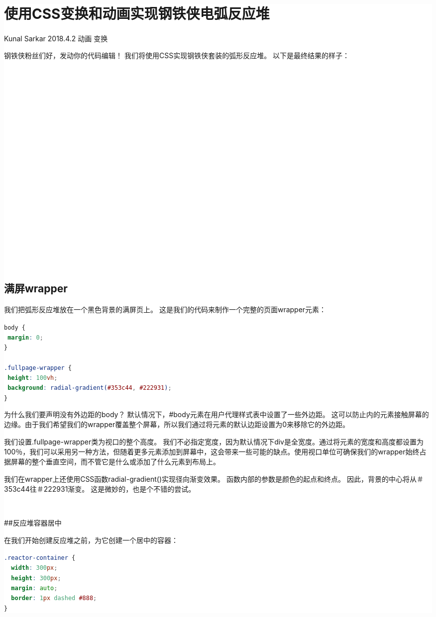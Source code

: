 # 使用CSS变换和动画实现钢铁侠电弧反应堆

Kunal Sarkar 2018.4.2  动画 变换

钢铁侠粉丝们好，发动你的代码编辑！ 我们将使用CSS实现钢铁侠套装的弧形反应堆。 以下是最终结果的样子：

<div class="cp_embed_wrapper resizable" style="height: 400px;">
    <iframe id="cp_embed_QmLEWN" src="//codepen.io/supersarkar/embed/QmLEWN?height=400&amp;theme-id=1&amp;slug-hash=QmLEWN&amp;default-tab=result&amp;user=supersarkar&amp;embed-version=2&amp;pen-title=Iron%20Man's%20Arc%20Reactor" scrolling="no" frameborder="0" height="400" allowtransparency="true" allowfullscreen="true" name="CodePen Embed" title="Iron Man's Arc Reactor" class="cp_embed_iframe " style="width: 100%; overflow: hidden; height: 100%;"></iframe>
</div>

## 满屏wrapper

我们把弧形反应堆放在一个黑色背景的满屏页上。 这是我们的代码来制作一个完整的页面wrapper元素：

 ```css
 body {
  margin: 0;
}

.fullpage-wrapper {
  height: 100vh;
  background: radial-gradient(#353c44, #222931);
}
```

为什么我们要声明没有外边距的body？ 默认情况下，#body元素在用户代理样式表中设置了一些外边距。 这可以防止<body>内的元素接触屏幕的边缘。由于我们希望我们的wrapper覆盖整个屏幕，所以我们通过将<body>元素的默认边距设置为0来移除它的外边距。

我们设置.fullpage-wrapper类为视口的整个高度。 我们不必指定宽度，因为默认情况下div是全宽度。通过将元素的宽度和高度都设置为100％，我们可以采用另一种方法，但随着更多元素添加到屏幕中，这会带来一些可能的缺点。使用视口单位可确保我们的wrapper始终占据屏幕的整个垂直空间，而不管它是什么或添加了什么元素到布局上。

我们在wrapper上还使用CSS函数radial-gradient()实现径向渐变效果。 函数内部的参数是颜色的起点和终点。 因此，背景的中心将从＃353c44往＃222931渐变。 这是微妙的，也是个不错的尝试。

 <figure id="post-268738" class="align-none media-268738"><img src="https://cdn.css-tricks.com/wp-content/uploads/2018/03/ironman-1.jpg" srcset="https://res.cloudinary.com/css-tricks/image/upload/c_scale,w_714,f_auto,q_auto/v1521762064/ironman-1_o38vzq.jpg 714w, https://res.cloudinary.com/css-tricks/image/upload/c_scale,w_200,f_auto,q_auto/v1521762064/ironman-1_o38vzq.jpg 200w" sizes="(min-width: 1850px) calc( (100vw - 555px) / 3 )
(min-width: 1251px) calc( (100vw - 530px) / 2 )
(min-width: 1086px) calc(100vw - 480px)
(min-width: 626px)  calc(100vw - 335px)
calc(100vw - 30px)" alt=""></figure>


##反应堆容器居中

在我们开始创建反应堆之前，为它创建一个居中的容器：

```css
.reactor-container {
  width: 300px;
  height: 300px;
  margin: auto;
  border: 1px dashed #888;
}
```
